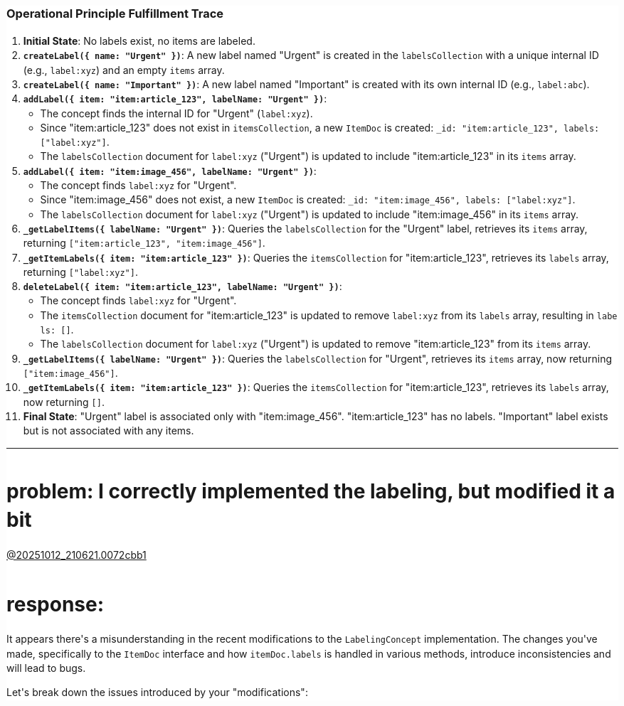 ### Operational Principle Fulfillment Trace

1.  **Initial State**: No labels exist, no items are labeled.
2.  **`createLabel({ name: "Urgent" })`**: A new label named "Urgent" is created in the `labelsCollection` with a unique internal ID (e.g., `label:xyz`) and an empty `items` array.
3.  **`createLabel({ name: "Important" })`**: A new label named "Important" is created with its own internal ID (e.g., `label:abc`).
4.  **`addLabel({ item: "item:article_123", labelName: "Urgent" })`**:
    *   The concept finds the internal ID for "Urgent" (`label:xyz`).
    *   Since "item:article_123" does not exist in `itemsCollection`, a new `ItemDoc` is created: `_id: "item:article_123", labels: ["label:xyz"]`.
    *   The `labelsCollection` document for `label:xyz` ("Urgent") is updated to include "item:article_123" in its `items` array.
5.  **`addLabel({ item: "item:image_456", labelName: "Urgent" })`**:
    *   The concept finds `label:xyz` for "Urgent".
    *   Since "item:image_456" does not exist, a new `ItemDoc` is created: `_id: "item:image_456", labels: ["label:xyz"]`.
    *   The `labelsCollection` document for `label:xyz` ("Urgent") is updated to include "item:image_456" in its `items` array.
6.  **`_getLabelItems({ labelName: "Urgent" })`**: Queries the `labelsCollection` for the "Urgent" label, retrieves its `items` array, returning `["item:article_123", "item:image_456"]`.
7.  **`_getItemLabels({ item: "item:article_123" })`**: Queries the `itemsCollection` for "item:article_123", retrieves its `labels` array, returning `["label:xyz"]`.
8.  **`deleteLabel({ item: "item:article_123", labelName: "Urgent" })`**:
    *   The concept finds `label:xyz` for "Urgent".
    *   The `itemsCollection` document for "item:article_123" is updated to remove `label:xyz` from its `labels` array, resulting in `labels: []`.
    *   The `labelsCollection` document for `label:xyz` ("Urgent") is updated to remove "item:article_123" from its `items` array.
9.  **`_getLabelItems({ labelName: "Urgent" })`**: Queries the `labelsCollection` for "Urgent", retrieves its `items` array, now returning `["item:image_456"]`.
10. **`_getItemLabels({ item: "item:article_123" })`**: Queries the `itemsCollection` for "item:article_123", retrieves its `labels` array, now returning `[]`.
11. **Final State**: "Urgent" label is associated only with "item:image_456". "item:article_123" has no labels. "Important" label exists but is not associated with any items.

---
# problem: I correctly implemented the labeling, but modified it a bit
[@20251012_210621.0072cbb1](../../../context/src/concepts/Labeling/LabelingConcept.ts/20251012_210621.0072cbb1.md)
# response:

It appears there's a misunderstanding in the recent modifications to the `LabelingConcept` implementation. The changes you've made, specifically to the `ItemDoc` interface and how `itemDoc.labels` is handled in various methods, introduce inconsistencies and will lead to bugs.

Let's break down the issues introduced by your "modifications":

